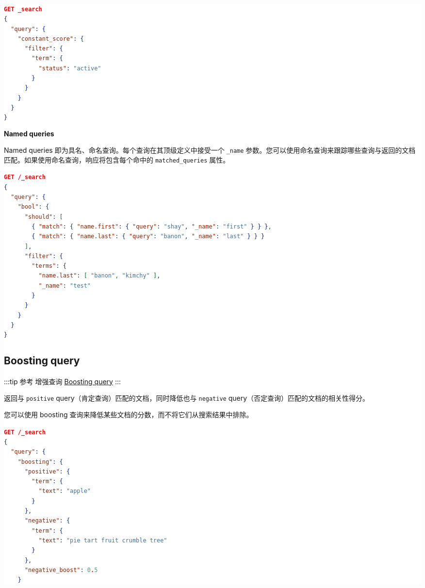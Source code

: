 ```json
GET _search
{
  "query": {
    "constant_score": {
      "filter": {
        "term": {
          "status": "active"
        }
      }
    }
  }
}
```
**Named queries**  

Named queries 即为具名、命名查询。每个查询在其顶级定义中接受一个 `_name` 参数。您可以使用命名查询来跟踪哪些查询与返回的文档匹配。如果使用命名查询，响应将包含每个命中的 `matched_queries` 属性。

```json
GET /_search
{
  "query": {
    "bool": {
      "should": [
        { "match": { "name.first": { "query": "shay", "_name": "first" } } },
        { "match": { "name.last": { "query": "banon", "_name": "last" } } }
      ],
      "filter": {
        "terms": {
          "name.last": [ "banon", "kimchy" ],
          "_name": "test"
        }
      }
    }
  }
}
```

## Boosting query

:::tip 参考
增强查询 [Boosting query](https://www.elastic.co/guide/en/elasticsearch/reference/7.17/query-dsl-boosting-query.html)
:::

返回与 `positive` query（肯定查询）匹配的文档，同时降低也与 `negative` query（否定查询）匹配的文档的相关性得分。

您可以使用 boosting 查询来降低某些文档的分数，而不将它们从搜索结果中排除。

```json
GET /_search
{
  "query": {
    "boosting": {
      "positive": {
        "term": {
          "text": "apple"
        }
      },
      "negative": {
        "term": {
          "text": "pie tart fruit crumble tree"
        }
      },
      "negative_boost": 0.5
    }
```